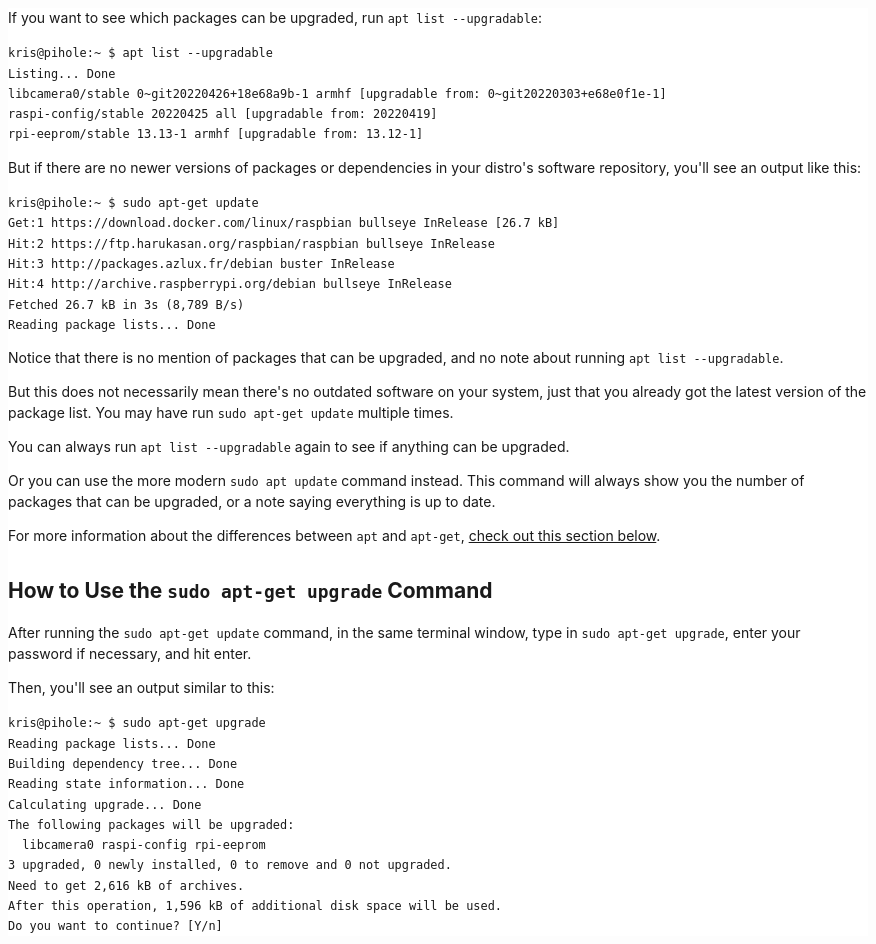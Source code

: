If you want to see which packages can be upgraded, run `apt list --upgradable`:

```
kris@pihole:~ $ apt list --upgradable
Listing... Done
libcamera0/stable 0~git20220426+18e68a9b-1 armhf [upgradable from: 0~git20220303+e68e0f1e-1]
raspi-config/stable 20220425 all [upgradable from: 20220419]
rpi-eeprom/stable 13.13-1 armhf [upgradable from: 13.12-1]
```

But if there are no newer versions of packages or dependencies in your distro's software repository, you'll see an output like this:

```
kris@pihole:~ $ sudo apt-get update
Get:1 https://download.docker.com/linux/raspbian bullseye InRelease [26.7 kB]
Hit:2 https://ftp.harukasan.org/raspbian/raspbian bullseye InRelease          
Hit:3 http://packages.azlux.fr/debian buster InRelease                        
Hit:4 http://archive.raspberrypi.org/debian bullseye InRelease
Fetched 26.7 kB in 3s (8,789 B/s)
Reading package lists... Done
```

Notice that there is no mention of packages that can be upgraded, and no note about running `apt list --upgradable`.

But this does not necessarily mean there's no outdated software on your system, just that you already got the latest version of the package list. You may have run `sudo apt-get update` multiple times.

You can always run `apt list --upgradable` again to see if anything can be upgraded.

Or you can use the more modern `sudo apt update` command instead. This command will always show you the number of packages that can be upgraded, or a note saying everything is up to date.

For more information about the differences between `apt` and `apt-get`, [check out this section below][1].

## How to Use the `sudo apt-get upgrade` Command

After running the `sudo apt-get update` command, in the same terminal window, type in `sudo apt-get upgrade`, enter your password if necessary, and hit enter.

Then, you'll see an output similar to this:

```
kris@pihole:~ $ sudo apt-get upgrade
Reading package lists... Done
Building dependency tree... Done
Reading state information... Done
Calculating upgrade... Done
The following packages will be upgraded:
  libcamera0 raspi-config rpi-eeprom
3 upgraded, 0 newly installed, 0 to remove and 0 not upgraded.
Need to get 2,616 kB of archives.
After this operation, 1,596 kB of additional disk space will be used.
Do you want to continue? [Y/n]
```


[1]: #what-s-the-difference-between-apt-get-and-apt
[2]: https://askubuntu.com/questions/770135/apt-full-upgrade-versus-apt-get-dist-upgrade
[3]: https://twitter.com/kriskoishigawa